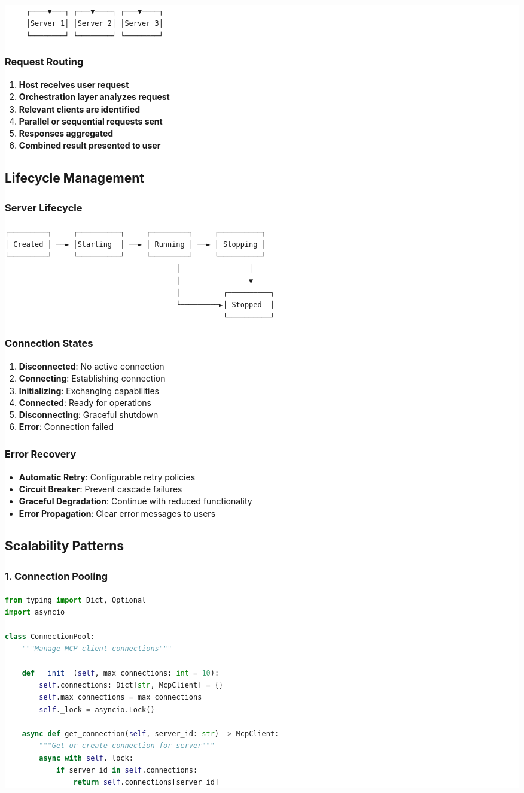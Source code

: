 ```
     ┌────▼───┐ ┌───▼────┐ ┌───▼────┐
     │Server 1│ │Server 2│ │Server 3│
     └────────┘ └────────┘ └────────┘
```

### Request Routing
1. **Host receives user request**
2. **Orchestration layer analyzes request**
3. **Relevant clients are identified**
4. **Parallel or sequential requests sent**
5. **Responses aggregated**
6. **Combined result presented to user**

## Lifecycle Management

### Server Lifecycle
```
┌─────────┐     ┌──────────┐     ┌─────────┐     ┌──────────┐
│ Created │ ──► │Starting  │ ──► │ Running │ ──► │ Stopping │
└─────────┘     └──────────┘     └─────────┘     └──────────┘
                                        │                │
                                        │                ▼
                                        │          ┌──────────┐
                                        └─────────►│ Stopped  │
                                                   └──────────┘
```

### Connection States
1. **Disconnected**: No active connection
2. **Connecting**: Establishing connection
3. **Initializing**: Exchanging capabilities
4. **Connected**: Ready for operations
5. **Disconnecting**: Graceful shutdown
6. **Error**: Connection failed

### Error Recovery
- **Automatic Retry**: Configurable retry policies
- **Circuit Breaker**: Prevent cascade failures
- **Graceful Degradation**: Continue with reduced functionality
- **Error Propagation**: Clear error messages to users

## Scalability Patterns

### 1. **Connection Pooling**
```python
from typing import Dict, Optional
import asyncio

class ConnectionPool:
    """Manage MCP client connections"""
    
    def __init__(self, max_connections: int = 10):
        self.connections: Dict[str, McpClient] = {}
        self.max_connections = max_connections
        self._lock = asyncio.Lock()
    
    async def get_connection(self, server_id: str) -> McpClient:
        """Get or create connection for server"""
        async with self._lock:
            if server_id in self.connections:
                return self.connections[server_id]
```